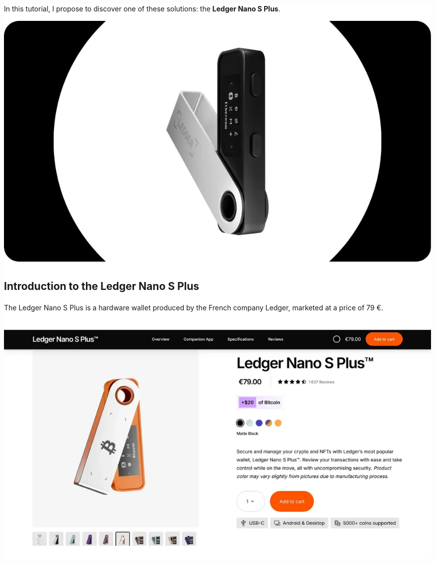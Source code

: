 In this tutorial, I propose to discover one of these solutions: the **Ledger Nano S Plus**.

![NANO S PLUS LEDGER](assets/notext/01.webp)

## Introduction to the Ledger Nano S Plus

The Ledger Nano S Plus is a hardware wallet produced by the French company Ledger, marketed at a price of 79 €.

![NANO S PLUS LEDGER](assets/notext/02.webp)
